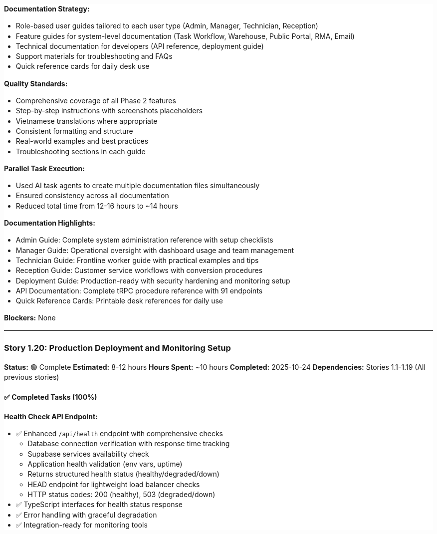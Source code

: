 **Documentation Strategy:**
- Role-based user guides tailored to each user type (Admin, Manager, Technician, Reception)
- Feature guides for system-level documentation (Task Workflow, Warehouse, Public Portal, RMA, Email)
- Technical documentation for developers (API reference, deployment guide)
- Support materials for troubleshooting and FAQs
- Quick reference cards for daily desk use

**Quality Standards:**
- Comprehensive coverage of all Phase 2 features
- Step-by-step instructions with screenshots placeholders
- Vietnamese translations where appropriate
- Consistent formatting and structure
- Real-world examples and best practices
- Troubleshooting sections in each guide

**Parallel Task Execution:**
- Used AI task agents to create multiple documentation files simultaneously
- Ensured consistency across all documentation
- Reduced total time from 12-16 hours to ~14 hours

**Documentation Highlights:**
- Admin Guide: Complete system administration reference with setup checklists
- Manager Guide: Operational oversight with dashboard usage and team management
- Technician Guide: Frontline worker guide with practical examples and tips
- Reception Guide: Customer service workflows with conversion procedures
- Deployment Guide: Production-ready with security hardening and monitoring setup
- API Documentation: Complete tRPC procedure reference with 91 endpoints
- Quick Reference Cards: Printable desk references for daily use

**Blockers:** None

---

### Story 1.20: Production Deployment and Monitoring Setup
**Status:** 🟢 Complete
**Estimated:** 8-12 hours
**Hours Spent:** ~10 hours
**Completed:** 2025-10-24
**Dependencies:** Stories 1.1-1.19 (All previous stories)

#### ✅ Completed Tasks (100%)

**Health Check API Endpoint:**
- ✅ Enhanced `/api/health` endpoint with comprehensive checks
  - Database connection verification with response time tracking
  - Supabase services availability check
  - Application health validation (env vars, uptime)
  - Returns structured health status (healthy/degraded/down)
  - HEAD endpoint for lightweight load balancer checks
  - HTTP status codes: 200 (healthy), 503 (degraded/down)
- ✅ TypeScript interfaces for health status response
- ✅ Error handling with graceful degradation
- ✅ Integration-ready for monitoring tools
